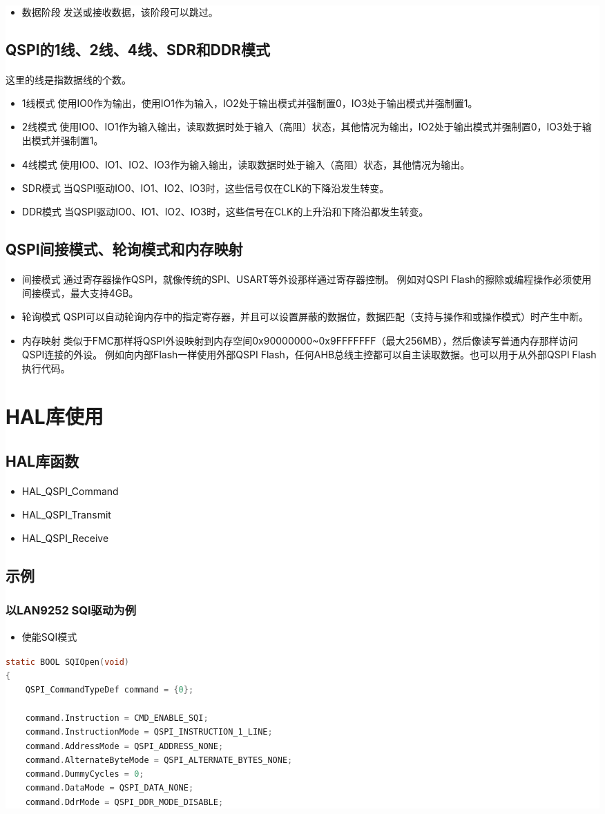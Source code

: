 * 数据阶段
  发送或接收数据，该阶段可以跳过。

## QSPI的1线、2线、4线、SDR和DDR模式
  这里的线是指数据线的个数。
* 1线模式
  使用IO0作为输出，使用IO1作为输入，IO2处于输出模式并强制置0，IO3处于输出模式并强制置1。

* 2线模式
  使用IO0、IO1作为输入输出，读取数据时处于输入（高阻）状态，其他情况为输出，IO2处于输出模式并强制置0，IO3处于输出模式并强制置1。

* 4线模式
  使用IO0、IO1、IO2、IO3作为输入输出，读取数据时处于输入（高阻）状态，其他情况为输出。

* SDR模式
  当QSPI驱动IO0、IO1、IO2、IO3时，这些信号仅在CLK的下降沿发生转变。

* DDR模式
  当QSPI驱动IO0、IO1、IO2、IO3时，这些信号在CLK的上升沿和下降沿都发生转变。

## QSPI间接模式、轮询模式和内存映射
* 间接模式
  通过寄存器操作QSPI，就像传统的SPI、USART等外设那样通过寄存器控制。
  例如对QSPI Flash的擦除或编程操作必须使用间接模式，最大支持4GB。

* 轮询模式
  QSPI可以自动轮询内存中的指定寄存器，并且可以设置屏蔽的数据位，数据匹配（支持与操作和或操作模式）时产生中断。

* 内存映射
  类似于FMC那样将QSPI外设映射到内存空间0x90000000~0x9FFFFFFF（最大256MB），然后像读写普通内存那样访问QSPI连接的外设。
  例如向内部Flash一样使用外部QSPI Flash，任何AHB总线主控都可以自主读取数据。也可以用于从外部QSPI Flash执行代码。

# HAL库使用
## HAL库函数
* HAL_QSPI_Command
```C

```

* HAL_QSPI_Transmit
```C

```

* HAL_QSPI_Receive
```C

```

## 示例
### 以LAN9252 SQI驱动为例
* 使能SQI模式
```C
static BOOL SQIOpen(void)
{
    QSPI_CommandTypeDef command = {0};

    command.Instruction = CMD_ENABLE_SQI;
    command.InstructionMode = QSPI_INSTRUCTION_1_LINE;
    command.AddressMode = QSPI_ADDRESS_NONE;
    command.AlternateByteMode = QSPI_ALTERNATE_BYTES_NONE;
    command.DummyCycles = 0;
    command.DataMode = QSPI_DATA_NONE;
    command.DdrMode = QSPI_DDR_MODE_DISABLE;
```